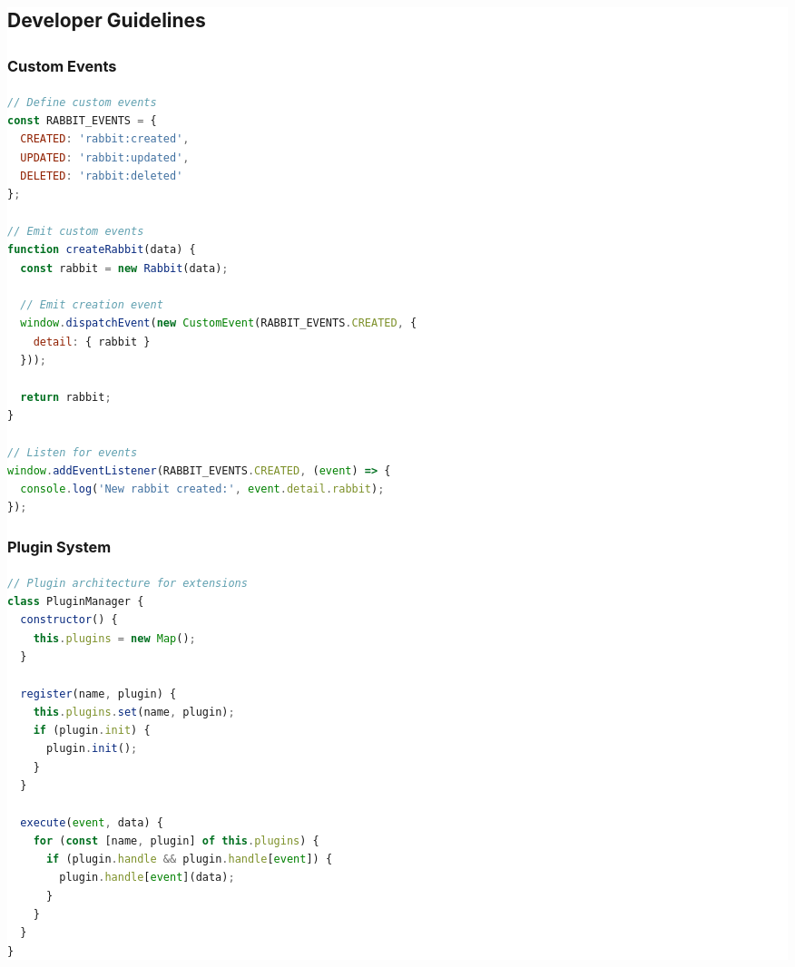## Developer Guidelines

### Custom Events

```javascript
// Define custom events
const RABBIT_EVENTS = {
  CREATED: 'rabbit:created',
  UPDATED: 'rabbit:updated',
  DELETED: 'rabbit:deleted'
};

// Emit custom events
function createRabbit(data) {
  const rabbit = new Rabbit(data);
  
  // Emit creation event
  window.dispatchEvent(new CustomEvent(RABBIT_EVENTS.CREATED, {
    detail: { rabbit }
  }));
  
  return rabbit;
}

// Listen for events
window.addEventListener(RABBIT_EVENTS.CREATED, (event) => {
  console.log('New rabbit created:', event.detail.rabbit);
});
```

### Plugin System

```javascript
// Plugin architecture for extensions
class PluginManager {
  constructor() {
    this.plugins = new Map();
  }

  register(name, plugin) {
    this.plugins.set(name, plugin);
    if (plugin.init) {
      plugin.init();
    }
  }

  execute(event, data) {
    for (const [name, plugin] of this.plugins) {
      if (plugin.handle && plugin.handle[event]) {
        plugin.handle[event](data);
      }
    }
  }
}
```
